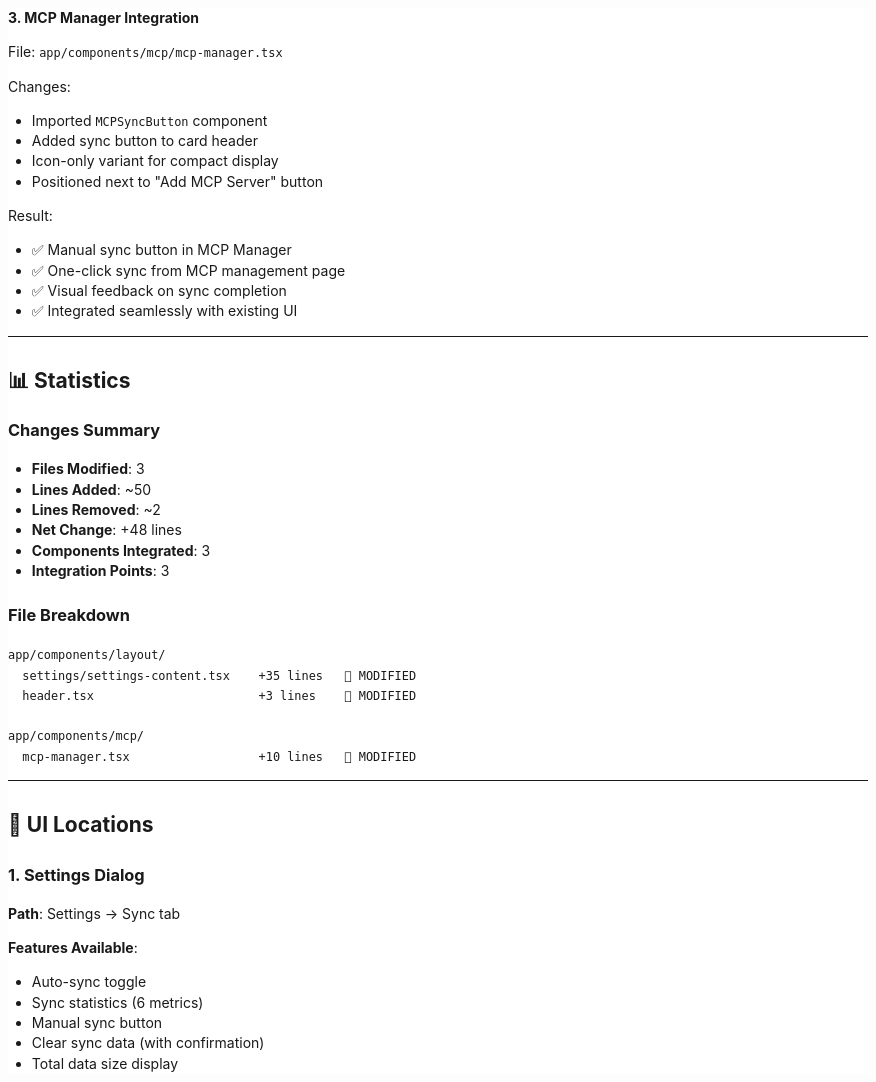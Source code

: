 **3. MCP Manager Integration**

File: `app/components/mcp/mcp-manager.tsx`

Changes:
- Imported `MCPSyncButton` component
- Added sync button to card header
- Icon-only variant for compact display
- Positioned next to "Add MCP Server" button

Result:
- ✅ Manual sync button in MCP Manager
- ✅ One-click sync from MCP management page
- ✅ Visual feedback on sync completion
- ✅ Integrated seamlessly with existing UI

---

## 📊 Statistics

### Changes Summary

- **Files Modified**: 3
- **Lines Added**: ~50
- **Lines Removed**: ~2
- **Net Change**: +48 lines
- **Components Integrated**: 3
- **Integration Points**: 3

### File Breakdown

```
app/components/layout/
  settings/settings-content.tsx    +35 lines   📝 MODIFIED
  header.tsx                       +3 lines    📝 MODIFIED

app/components/mcp/
  mcp-manager.tsx                  +10 lines   📝 MODIFIED
```

---

## 🎨 UI Locations

### 1. Settings Dialog

**Path**: Settings → Sync tab

**Features Available**:
- Auto-sync toggle
- Sync statistics (6 metrics)
- Manual sync button
- Clear sync data (with confirmation)
- Total data size display

